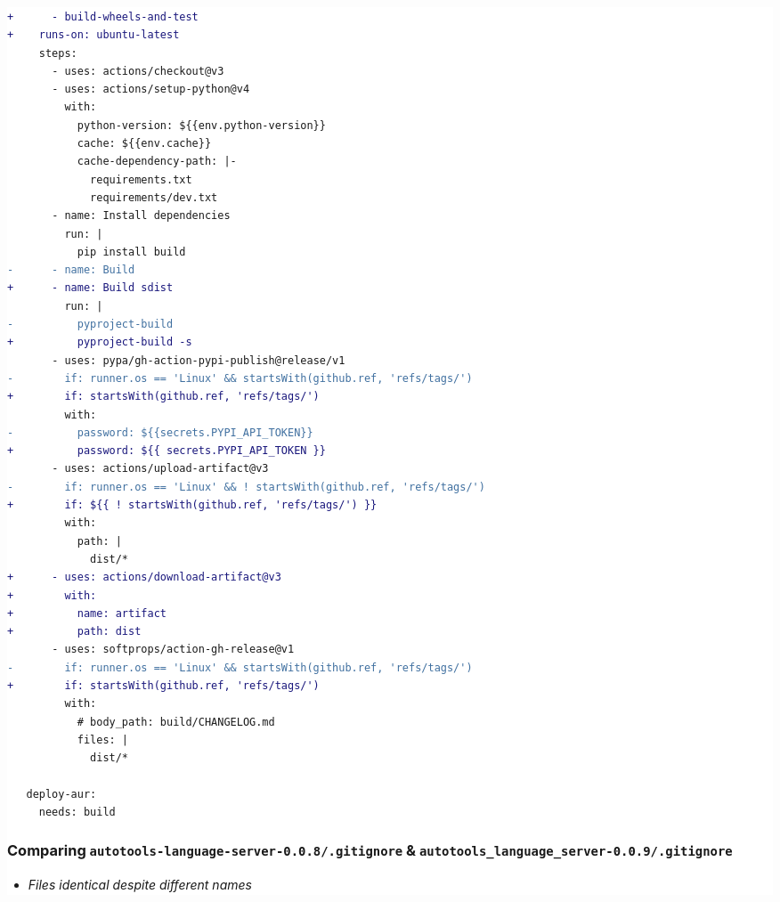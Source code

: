 ```diff
+      - build-wheels-and-test
+    runs-on: ubuntu-latest
     steps:
       - uses: actions/checkout@v3
       - uses: actions/setup-python@v4
         with:
           python-version: ${{env.python-version}}
           cache: ${{env.cache}}
           cache-dependency-path: |-
             requirements.txt
             requirements/dev.txt
       - name: Install dependencies
         run: |
           pip install build
-      - name: Build
+      - name: Build sdist
         run: |
-          pyproject-build
+          pyproject-build -s
       - uses: pypa/gh-action-pypi-publish@release/v1
-        if: runner.os == 'Linux' && startsWith(github.ref, 'refs/tags/')
+        if: startsWith(github.ref, 'refs/tags/')
         with:
-          password: ${{secrets.PYPI_API_TOKEN}}
+          password: ${{ secrets.PYPI_API_TOKEN }}
       - uses: actions/upload-artifact@v3
-        if: runner.os == 'Linux' && ! startsWith(github.ref, 'refs/tags/')
+        if: ${{ ! startsWith(github.ref, 'refs/tags/') }}
         with:
           path: |
             dist/*
+      - uses: actions/download-artifact@v3
+        with:
+          name: artifact
+          path: dist
       - uses: softprops/action-gh-release@v1
-        if: runner.os == 'Linux' && startsWith(github.ref, 'refs/tags/')
+        if: startsWith(github.ref, 'refs/tags/')
         with:
           # body_path: build/CHANGELOG.md
           files: |
             dist/*
 
   deploy-aur:
     needs: build
```

### Comparing `autotools-language-server-0.0.8/.gitignore` & `autotools_language_server-0.0.9/.gitignore`

 * *Files identical despite different names*
